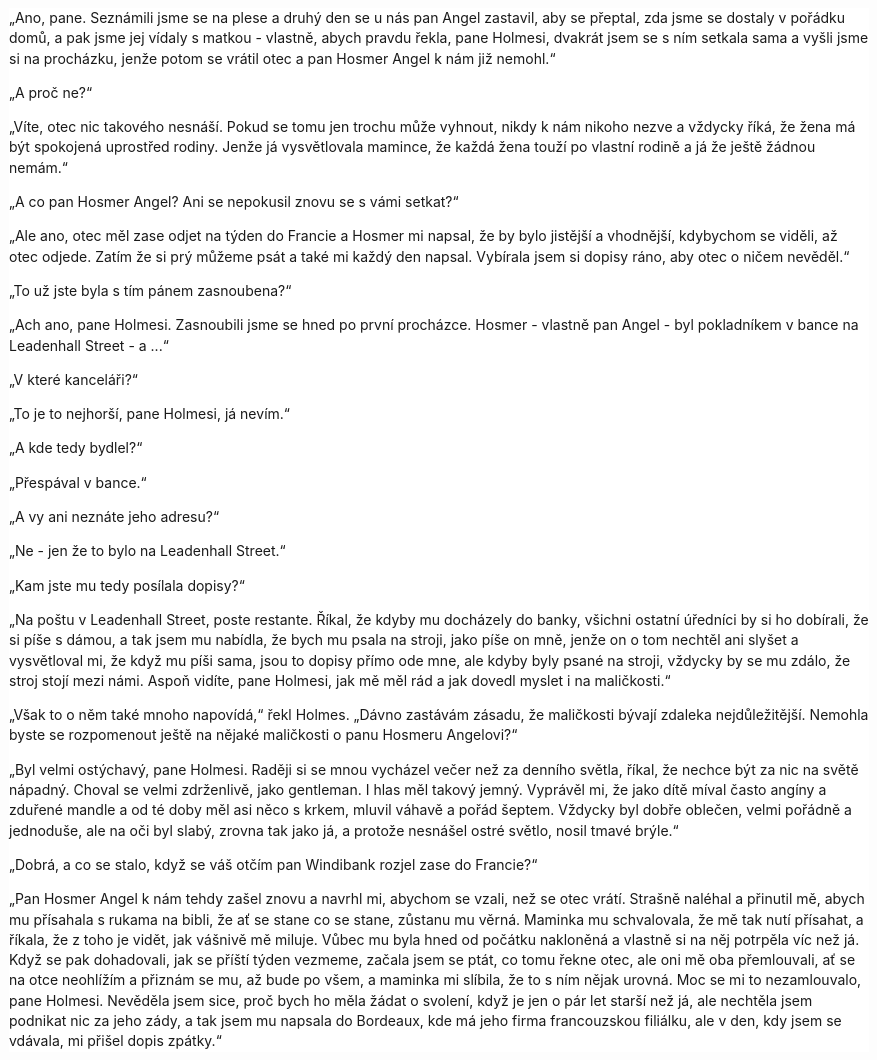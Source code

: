 „Ano, pane. Seznámili jsme se na plese a druhý den se u nás pan Angel zastavil, aby se přeptal, zda jsme se dostaly v pořádku domů, a pak jsme jej vídaly s matkou - vlastně, abych pravdu řekla, pane Holmesi, dvakrát jsem se s ním setkala sama a vyšli jsme si na procházku, jenže potom se vrátil otec a pan Hosmer Angel k nám již nemohl.“

„A proč ne?“

„Víte, otec nic takového nesnáší. Pokud se tomu jen trochu může vyhnout, nikdy k nám nikoho nezve a vždycky říká, že žena má být spokojená uprostřed rodiny. Jenže já vysvětlovala mamince, že každá žena touží po vlastní rodině a já že ještě žádnou nemám.“

„A co pan Hosmer Angel? Ani se nepokusil znovu se s vámi setkat?“

„Ale ano, otec měl zase odjet na týden do Francie a Hosmer mi napsal, že by bylo jistější a vhodnější, kdybychom se viděli, až otec odjede. Zatím že si prý můžeme psát a také mi každý den napsal. Vybírala jsem si dopisy ráno, aby otec o ničem nevěděl.“

„To už jste byla s tím pánem zasnoubena?“

„Ach ano, pane Holmesi. Zasnoubili jsme se hned po první procházce. Hosmer - vlastně pan Angel - byl pokladníkem v bance na Leadenhall Street - a ...“

„V které kanceláři?“

„To je to nejhorší, pane Holmesi, já nevím.“

„A kde tedy bydlel?“

„Přespával v bance.“

„A vy ani neznáte jeho adresu?“

„Ne - jen že to bylo na Leadenhall Street.“

„Kam jste mu tedy posílala dopisy?“

„Na poštu v Leadenhall Street, poste restante. Říkal, že kdyby mu docházely do banky, všichni ostatní úředníci by si ho dobírali, že si píše s dámou, a tak jsem mu nabídla, že bych mu psala na stroji, jako píše on mně, jenže on o tom nechtěl ani slyšet a vysvětloval mi, že když mu píši sama, jsou to dopisy přímo ode mne, ale kdyby byly psané na stroji, vždycky by se mu zdálo, že stroj stojí mezi námi. Aspoň vidíte, pane Holmesi, jak mě měl rád a jak dovedl myslet i na maličkosti.“

„Však to o něm také mnoho napovídá,“ řekl Holmes. „Dávno zastávám zásadu, že maličkosti bývají zdaleka nejdůležitější. Nemohla byste se rozpomenout ještě na nějaké maličkosti o panu Hosmeru Angelovi?“

„Byl velmi ostýchavý, pane Holmesi. Raději si se mnou vycházel večer než za denního světla, říkal, že nechce být za nic na světě nápadný. Choval se velmi zdrženlivě, jako gentleman. I hlas měl takový jemný. Vyprávěl mi, že jako dítě míval často angíny a zduřené mandle a od té doby měl asi něco s krkem, mluvil váhavě a pořád šeptem. Vždycky byl dobře oblečen, velmi pořádně a jednoduše, ale na oči byl slabý, zrovna tak jako já, a protože nesnášel ostré světlo, nosil tmavé brýle.“

„Dobrá, a co se stalo, když se váš otčím pan Windibank rozjel zase do Francie?“

„Pan Hosmer Angel k nám tehdy zašel znovu a navrhl mi, abychom se vzali, než se otec vrátí. Strašně naléhal a přinutil mě, abych mu přísahala s rukama na bibli, že ať se stane co se stane, zůstanu mu věrná. Maminka mu schvalovala, že mě tak nutí přísahat, a říkala, že z toho je vidět, jak vášnivě mě miluje. Vůbec mu byla hned od počátku nakloněná a vlastně si na něj potrpěla víc než já. Když se pak dohadovali, jak se příští týden vezmeme, začala jsem se ptát, co tomu řekne otec, ale oni mě oba přemlouvali, ať se na otce neohlížím a přiznám se mu, až bude po všem, a maminka mi slíbila, že to s ním nějak urovná. Moc se mi to nezamlouvalo, pane Holmesi. Nevěděla jsem sice, proč bych ho měla žádat o svolení, když je jen o pár let starší než já, ale nechtěla jsem podnikat nic za jeho zády, a tak jsem mu napsala do Bordeaux, kde má jeho firma francouzskou filiálku, ale v den, kdy jsem se vdávala, mi přišel dopis zpátky.“
